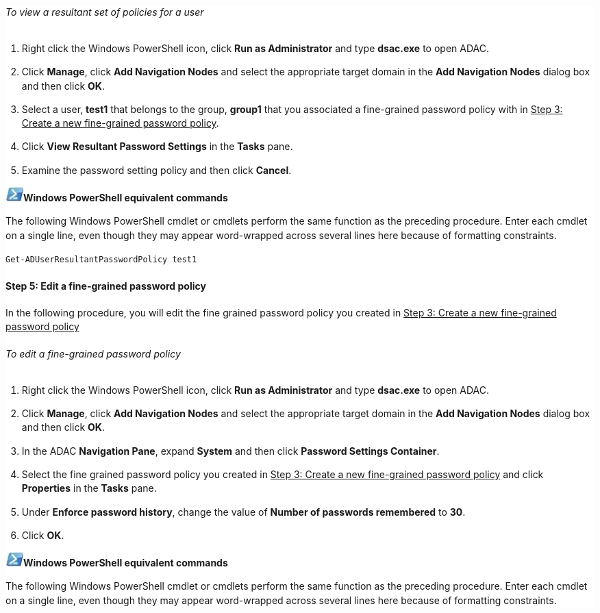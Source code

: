 ###### To view a resultant set of policies for a user  
  
1.  Right click the Windows PowerShell icon, click **Run as Administrator** and type **dsac.exe** to open ADAC.  
  
2.  Click **Manage**, click **Add Navigation Nodes** and select the appropriate target domain in the **Add Navigation Nodes** dialog box and then click **OK**.  
  
3.  Select a user, **test1** that belongs to the group, **group1** that you associated a fine\-grained password policy with in [Step 3: Create a new fine\-grained password policy](Introduction-to-Active-Directory-Administrative-Center-Enhancements--Level-100-.md#bkmk_create_fgpp).  
  
4.  Click **View Resultant Password Settings** in the **Tasks** pane.  
  
5.  Examine the password setting policy and then click **Cancel**.  
  
![](../media/Introduction-to-Active-Directory-Administrative-Center-Enhancements--Level-100-/PowerShellLogoSmall.gif)****Windows PowerShell equivalent commands****  
  
The following Windows PowerShell cmdlet or cmdlets perform the same function as the preceding procedure. Enter each cmdlet on a single line, even though they may appear word\-wrapped across several lines here because of formatting constraints.  
  
```  
Get-ADUserResultantPasswordPolicy test1  
```  
  
#### <a name="bkmk_edit_fgpp"></a>Step 5: Edit a fine\-grained password policy  
In the following procedure, you will edit the fine grained password policy you created in [Step 3: Create a new fine\-grained password policy](Introduction-to-Active-Directory-Administrative-Center-Enhancements--Level-100-.md#bkmk_create_fgpp)  
  
###### To edit a fine\-grained password policy  
  
1.  Right click the Windows PowerShell icon, click **Run as Administrator** and type **dsac.exe** to open ADAC.  
  
2.  Click **Manage**, click **Add Navigation Nodes** and select the appropriate target domain in the **Add Navigation Nodes** dialog box and then click **OK**.  
  
3.  In the ADAC **Navigation Pane**, expand **System** and then click **Password Settings Container**.  
  
4.  Select the fine grained password policy you created in [Step 3: Create a new fine\-grained password policy](Introduction-to-Active-Directory-Administrative-Center-Enhancements--Level-100-.md#bkmk_create_fgpp) and click **Properties** in the **Tasks** pane.  
  
5.  Under **Enforce password history**, change the value of **Number of passwords remembered** to **30**.  
  
6.  Click **OK**.  
  
![](../media/Introduction-to-Active-Directory-Administrative-Center-Enhancements--Level-100-/PowerShellLogoSmall.gif)****Windows PowerShell equivalent commands****  
  
The following Windows PowerShell cmdlet or cmdlets perform the same function as the preceding procedure. Enter each cmdlet on a single line, even though they may appear word\-wrapped across several lines here because of formatting constraints.  
  